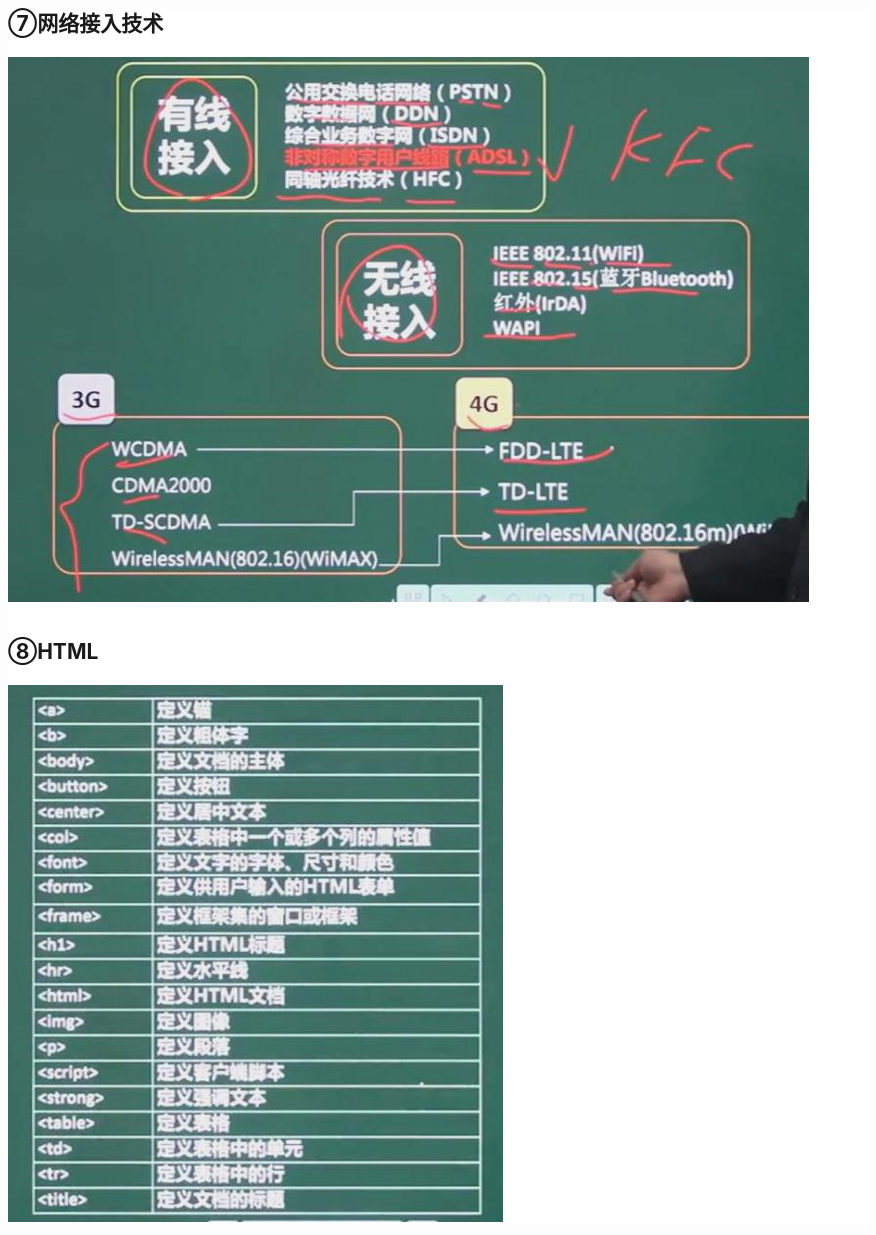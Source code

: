 ## ⑦网络接入技术

![1621692127311](软考.assets/1621692127311.png)

## ⑧HTML

![1621692149942](软考.assets/1621692149942.png)
